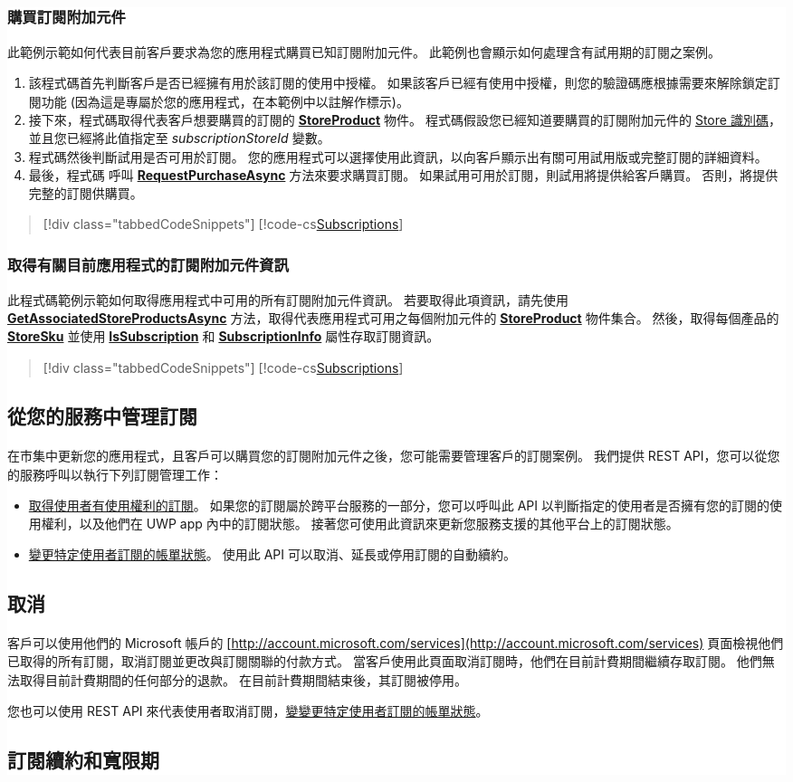 ### <a name="purchase-a-subscription-add-on"></a>購買訂閱附加元件

此範例示範如何代表目前客戶要求為您的應用程式購買已知訂閱附加元件。 此範例也會顯示如何處理含有試用期的訂閱之案例。

1. 該程式碼首先判斷客戶是否已經擁有用於該訂閱的使用中授權。 如果該客戶已經有使用中授權，則您的驗證碼應根據需要來解除鎖定訂閱功能 (因為這是專屬於您的應用程式，在本範例中以註解作標示)。
2. 接下來，程式碼取得代表客戶想要購買的訂閱的 [**StoreProduct**](https://docs.microsoft.com/uwp/api/windows.services.store.storeproduct) 物件。 程式碼假設您已經知道要購買的訂閱附加元件的 [Store 識別碼](in-app-purchases-and-trials.md#store-ids)，並且您已經將此值指定至 *subscriptionStoreId* 變數。
3. 程式碼然後判斷試用是否可用於訂閱。 您的應用程式可以選擇使用此資訊，以向客戶顯示出有關可用試用版或完整訂閱的詳細資料。
4. 最後，程式碼 呼叫 [**RequestPurchaseAsync**](https://docs.microsoft.com/uwp/api/windows.services.store.storeproduct.RequestPurchaseAsync) 方法來要求購買訂閱。 如果試用可用於訂閱，則試用將提供給客戶購買。 否則，將提供完整的訂閱供購買。

> [!div class="tabbedCodeSnippets"]
[!code-cs[Subscriptions](./code/InAppPurchasesAndLicenses_RS1/cs/PurchaseSubscriptionAddOnTrialPage.xaml.cs#PurchaseTrialSubscription)]

### <a name="get-info-about-subscription-add-ons-for-the-current-app"></a>取得有關目前應用程式的訂閱附加元件資訊

此程式碼範例示範如何取得應用程式中可用的所有訂閱附加元件資訊。 若要取得此項資訊，請先使用 [**GetAssociatedStoreProductsAsync**](https://docs.microsoft.com/uwp/api/Windows.Services.Store.StoreContext.GetAssociatedStoreProductsAsync) 方法，取得代表應用程式可用之每個附加元件的 [**StoreProduct**](https://docs.microsoft.com/uwp/api/Windows.Services.Store.StoreProduct) 物件集合。 然後，取得每個產品的 [**StoreSku**](https://docs.microsoft.com/uwp/api/windows.services.store.storesku) 並使用 [**IsSubscription**](https://docs.microsoft.com/uwp/api/windows.services.store.storesku.IsSubscription) 和 [**SubscriptionInfo**](https://docs.microsoft.com/uwp/api/windows.services.store.storesku.SubscriptionInfo) 屬性存取訂閱資訊。

> [!div class="tabbedCodeSnippets"]
[!code-cs[Subscriptions](./code/InAppPurchasesAndLicenses_RS1/cs/GetSubscriptionAddOnsPage.xaml.cs#GetSubscriptions)]

<span id="manage-subscriptions" />

## <a name="manage-subscriptions-from-your-services"></a>從您的服務中管理訂閱

在市集中更新您的應用程式，且客戶可以購買您的訂閱附加元件之後，您可能需要管理客戶的訂閱案例。 我們提供 REST API，您可以從您的服務呼叫以執行下列訂閱管理工作：

* [取得使用者有使用權利的訂閱](get-subscriptions-for-a-user.md)。 如果您的訂閱屬於跨平台服務的一部分，您可以呼叫此 API 以判斷指定的使用者是否擁有您的訂閱的使用權利，以及他們在 UWP app 內中的訂閱狀態。 接著您可使用此資訊來更新您服務支援的其他平台上的訂閱狀態。

* [變更特定使用者訂閱的帳單狀態](change-the-billing-state-of-a-subscription-for-a-user.md)。 使用此 API 可以取消、延長或停用訂閱的自動續約。

## <a name="cancellations"></a>取消

客戶可以使用他們的 Microsoft 帳戶的 [http://account.microsoft.com/services](http://account.microsoft.com/services) 頁面檢視他們已取得的所有訂閱，取消訂閱並更改與訂閱關聯的付款方式。 當客戶使用此頁面取消訂閱時，他們在目前計費期間繼續存取訂閱。 他們無法取得目前計費期間的任何部分的退款。 在目前計費期間結束後，其訂閱被停用。

您也可以使用 REST API 來代表使用者取消訂閱，[變變更特定使用者訂閱的帳單狀態](change-the-billing-state-of-a-subscription-for-a-user.md)。

## <a name="subscription-renewals-and-grace-periods"></a>訂閱續約和寬限期
